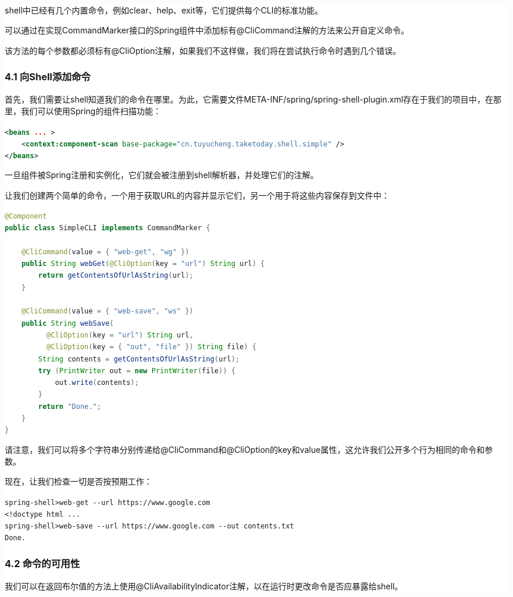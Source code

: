 shell中已经有几个内置命令，例如clear、help、exit等，它们提供每个CLI的标准功能。

可以通过在实现CommandMarker接口的Spring组件中添加标有@CliCommand注解的方法来公开自定义命令。

该方法的每个参数都必须标有@CliOption注解，如果我们不这样做，我们将在尝试执行命令时遇到几个错误。

### 4.1 向Shell添加命令

首先，我们需要让shell知道我们的命令在哪里。为此，它需要文件META-INF/spring/spring-shell-plugin.xml存在于我们的项目中，在那里，我们可以使用Spring的组件扫描功能：

```xml
<beans ... >
    <context:component-scan base-package="cn.tuyucheng.taketoday.shell.simple" />
</beans>
```

一旦组件被Spring注册和实例化，它们就会被注册到shell解析器，并处理它们的注解。

让我们创建两个简单的命令，一个用于获取URL的内容并显示它们，另一个用于将这些内容保存到文件中：

```java
@Component
public class SimpleCLI implements CommandMarker {

    @CliCommand(value = { "web-get", "wg" })
    public String webGet(@CliOption(key = "url") String url) {
        return getContentsOfUrlAsString(url);
    }

    @CliCommand(value = { "web-save", "ws" })
    public String webSave(
          @CliOption(key = "url") String url,
          @CliOption(key = { "out", "file" }) String file) {
        String contents = getContentsOfUrlAsString(url);
        try (PrintWriter out = new PrintWriter(file)) {
            out.write(contents);
        }
        return "Done.";
    }
}
```

请注意，我们可以将多个字符串分别传递给@CliCommand和@CliOption的key和value属性，这允许我们公开多个行为相同的命令和参数。

现在，让我们检查一切是否按预期工作：

```shell
spring-shell>web-get --url https://www.google.com
<!doctype html ... 
spring-shell>web-save --url https://www.google.com --out contents.txt
Done.
```

### 4.2 命令的可用性

我们可以在返回布尔值的方法上使用@CliAvailabilityIndicator注解，以在运行时更改命令是否应暴露给shell。
